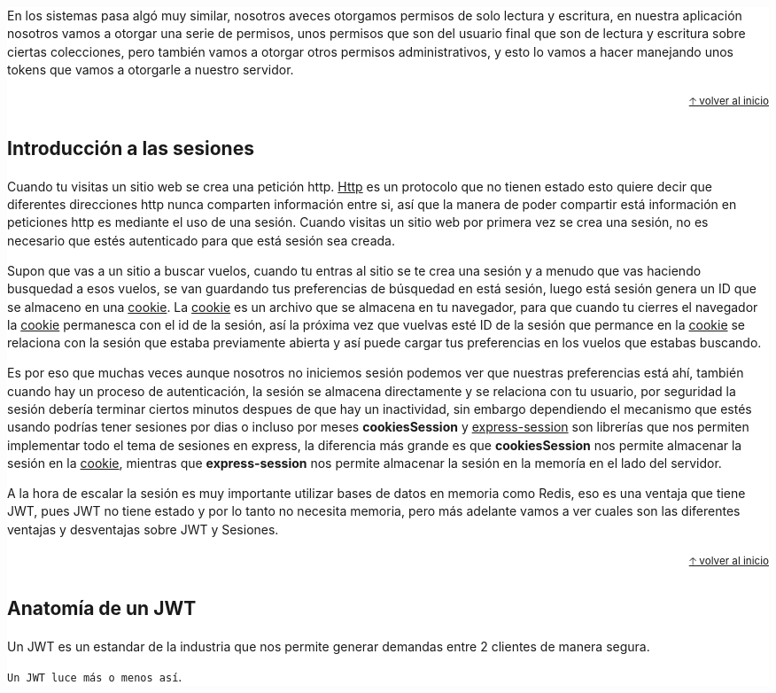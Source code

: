 En los sistemas pasa algó muy similar, nosotros aveces otorgamos permisos de solo lectura y escritura, en nuestra aplicación nosotros vamos a otorgar una serie de permisos, unos permisos que son del usuario final que son de lectura y escritura sobre ciertas colecciones, pero también vamos a otorgar otros permisos administrativos, y esto lo vamos a hacer manejando unos tokens que vamos a otorgarle a nuestro servidor.

<div align="right">
  <small><a href="#tabla-de-contenido">🡡 volver al inicio</a></small>
</div>

## Introducción a las sesiones

Cuando tu visitas un sitio web se crea una petición http. [Http](https://es.wikipedia.org/wiki/Protocolo_de_transferencia_de_hipertexto) es un protocolo que no tienen estado esto quiere decir que diferentes direcciones http nunca comparten información entre si, así que la manera de poder compartir está información en peticiones http es mediante el uso de una sesión. Cuando visitas un sitio web por primera vez se crea una sesión, no es necesario que estés autenticado para que está sesión sea creada.

Supon que vas a un sitio a buscar vuelos, cuando tu entras al sitio se te crea una sesión y a menudo que vas haciendo busquedad a esos vuelos, se van guardando tus preferencias de búsquedad en está sesión, luego está sesión genera un ID que se almaceno en una [cookie](https://es.wikipedia.org/wiki/Cookie_(inform%C3%A1tica)). La [cookie](https://es.wikipedia.org/wiki/Cookie_(inform%C3%A1tica)) es un archivo que se almacena en tu navegador, para que cuando tu cierres el navegador la [cookie](https://es.wikipedia.org/wiki/Cookie_(inform%C3%A1tica)) permanesca con el id de la sesión, así la próxima vez que vuelvas esté ID de la sesión que permance en la [cookie](https://es.wikipedia.org/wiki/Cookie_(inform%C3%A1tica)) se relaciona con la sesión que estaba previamente abierta y así puede cargar tus preferencias en los vuelos que estabas buscando.

Es por eso que muchas veces aunque nosotros no iniciemos sesión podemos ver que nuestras preferencias está ahí, también cuando hay un proceso de autenticación, la sesión se almacena directamente y se relaciona con tu usuario, por seguridad la sesión debería terminar ciertos minutos despues de que hay un inactividad, sin embargo dependiendo el mecanismo que estés usando podrías tener sesiones por dias o incluso por meses **cookiesSession** y [express-session](https://www.npmjs.com/package/express-session) son librerías que nos permiten implementar todo el tema de sesiones en express, la diferencia más grande es que **cookiesSession** nos permite almacenar la sesión en la [cookie](https://es.wikipedia.org/wiki/Cookie_(inform%C3%A1tica)), mientras que **express-session** nos permite almacenar la sesión en la memoría en el lado del servidor.

A la hora de escalar la sesión es muy importante utilizar bases de datos en memoria como Redis, eso es una ventaja que tiene JWT, pues JWT no tiene estado y por lo tanto no necesita memoria, pero más adelante vamos a ver cuales son las diferentes ventajas y desventajas sobre JWT y Sesiones.

<div align="right">
  <small><a href="#tabla-de-contenido">🡡 volver al inicio</a></small>
</div>

## Anatomía de un JWT

Un JWT es un estandar de la industria que nos permite generar demandas entre 2 clientes de manera segura.

``Un JWT luce más o menos así``.
